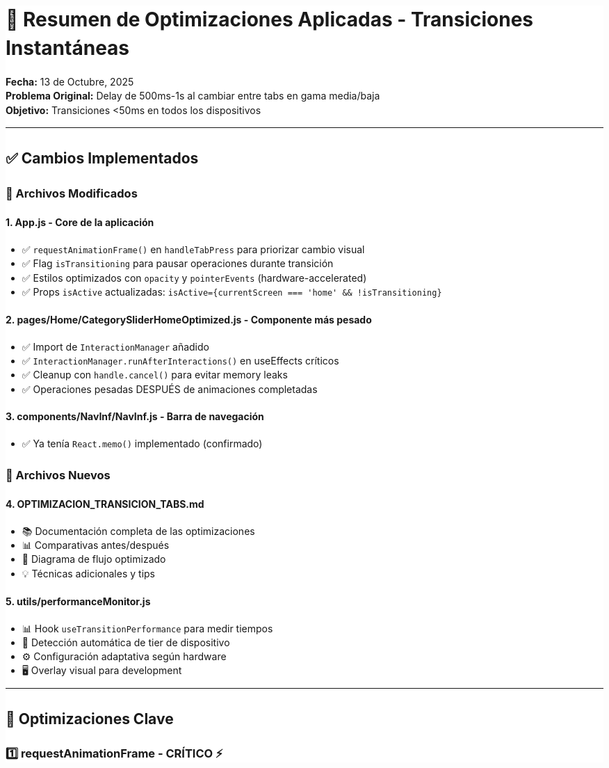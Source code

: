# 🚀 Resumen de Optimizaciones Aplicadas - Transiciones Instantáneas

**Fecha:** 13 de Octubre, 2025  
**Problema Original:** Delay de 500ms-1s al cambiar entre tabs en gama media/baja  
**Objetivo:** Transiciones <50ms en todos los dispositivos

---

## ✅ Cambios Implementados

### 📁 Archivos Modificados

#### 1. **App.js** - Core de la aplicación
   - ✅ `requestAnimationFrame()` en `handleTabPress` para priorizar cambio visual
   - ✅ Flag `isTransitioning` para pausar operaciones durante transición
   - ✅ Estilos optimizados con `opacity` y `pointerEvents` (hardware-accelerated)
   - ✅ Props `isActive` actualizadas: `isActive={currentScreen === 'home' && !isTransitioning}`

#### 2. **pages/Home/CategorySliderHomeOptimized.js** - Componente más pesado
   - ✅ Import de `InteractionManager` añadido
   - ✅ `InteractionManager.runAfterInteractions()` en useEffects críticos
   - ✅ Cleanup con `handle.cancel()` para evitar memory leaks
   - ✅ Operaciones pesadas DESPUÉS de animaciones completadas

#### 3. **components/NavInf/NavInf.js** - Barra de navegación
   - ✅ Ya tenía `React.memo()` implementado (confirmado)

### 📄 Archivos Nuevos

#### 4. **OPTIMIZACION_TRANSICION_TABS.md**
   - 📚 Documentación completa de las optimizaciones
   - 📊 Comparativas antes/después
   - 🔄 Diagrama de flujo optimizado
   - 💡 Técnicas adicionales y tips

#### 5. **utils/performanceMonitor.js**
   - 📊 Hook `useTransitionPerformance` para medir tiempos
   - 🎯 Detección automática de tier de dispositivo
   - ⚙️ Configuración adaptativa según hardware
   - 🖥️ Overlay visual para development

---

## 🎯 Optimizaciones Clave

### 1️⃣ **requestAnimationFrame** - CRÍTICO ⚡
